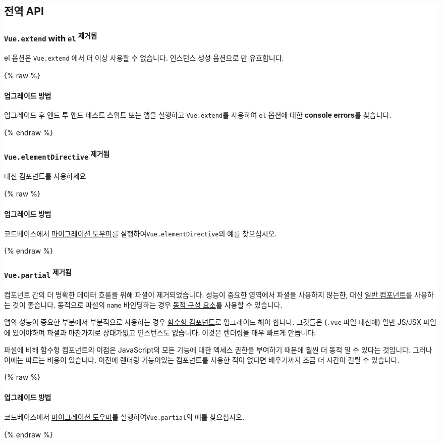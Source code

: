## 전역 API

### `Vue.extend` with `el` <sup>제거됨</sup>

el 옵션은 `Vue.extend` 에서 더 이상 사용할 수 없습니다. 인스턴스 생성 옵션으로 만 유효합니다.

{% raw %}
<div class="upgrade-path">
  <h4>업그레이드 방법</h4>
  <p>업그레이드 후 엔드 투 엔드 테스트 스위트 또는 앱을 실행하고 <code>Vue.extend</code>를 사용하여 <code>el</code> 옵션에 대한 <strong>console errors</strong>를 찾습니다.</p>
</div>
{% endraw %}

### `Vue.elementDirective` <sup>제거됨</sup>

대신 컴포넌트를 사용하세요

{% raw %}
<div class="upgrade-path">
  <h4>업그레이드 방법</h4>
  <p>코드베이스에서 <a href="https://github.com/vuejs/vue-migration-helper">마이그레이션 도우미</a>를 실행하여<code>Vue.elementDirective</code>의 예를 찾으십시오.</p>
</div>
{% endraw %}

### `Vue.partial` <sup>제거됨</sup>

컴포넌트 간의 더 명확한 데이터 흐름을 위해 파셜이 제거되었습니다. 성능이 중요한 영역에서 파셜을 사용하지 않는한, 대신 [일반 컴포넌트](components.html)를 사용하는 것이 좋습니다. 동적으로 파셜의 `name`  바인딩하는 경우 [동적 구성 요소](components.html#Dynamic-Components)를 사용할 수 있습니다.

앱의 성능이 중요한 부분에서 부분적으로 사용하는 경우 [함수형 컴포넌트](render-function.html#Functional-Components)로 업그레이드 해야 합니다. 그것들은 (`.vue` 파일 대신에) 일반 JS/JSX 파일에 있어야하며 파셜과 마찬가지로 상태가없고 인스턴스도 없습니다. 이것은 렌더링을 매우 빠르게 만듭니다.

파셜에 비해 함수형 컴포넌트의 이점은 JavaScript의 모든 기능에 대한 액세스 권한을 부여하기 때문에 훨씬 더 동적 일 수 있다는 것입니다. 그러나 이에는 따르는 비용이 있습니다. 이전에 렌더링 기능이있는 컴포넌트를 사용한 적이 없다면 배우기까지 조금 더 시간이 걸릴 수 있습니다.

{% raw %}
<div class="upgrade-path">
  <h4>업그레이드 방법</h4>
  <p>코드베이스에서 <a href="https://github.com/vuejs/vue-migration-helper">마이그레이션 도우미</a>를 실행하여<code>Vue.partial</code>의 예를 찾으십시오.</p>
</div>
{% endraw %}
